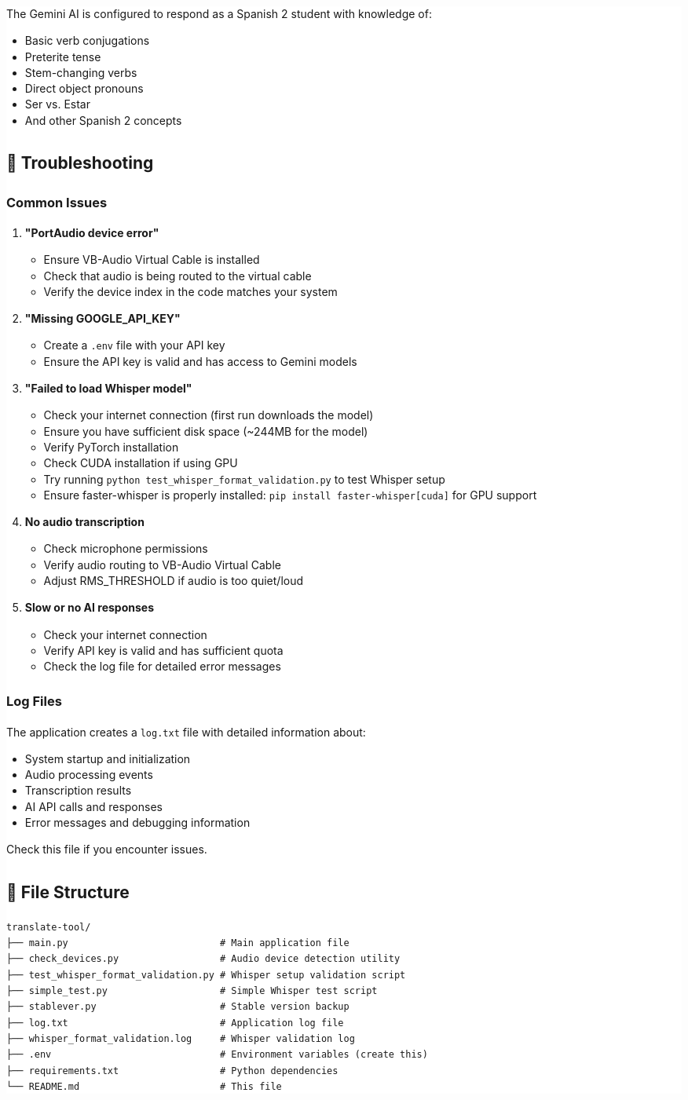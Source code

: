 The Gemini AI is configured to respond as a Spanish 2 student with knowledge of:
- Basic verb conjugations
- Preterite tense
- Stem-changing verbs
- Direct object pronouns
- Ser vs. Estar
- And other Spanish 2 concepts

## 🔧 Troubleshooting

### Common Issues

1. **"PortAudio device error"**
   - Ensure VB-Audio Virtual Cable is installed
   - Check that audio is being routed to the virtual cable
   - Verify the device index in the code matches your system

2. **"Missing GOOGLE_API_KEY"**
   - Create a `.env` file with your API key
   - Ensure the API key is valid and has access to Gemini models

3. **"Failed to load Whisper model"**
   - Check your internet connection (first run downloads the model)
   - Ensure you have sufficient disk space (~244MB for the model)
   - Verify PyTorch installation
   - Check CUDA installation if using GPU
   - Try running `python test_whisper_format_validation.py` to test Whisper setup
   - Ensure faster-whisper is properly installed: `pip install faster-whisper[cuda]` for GPU support

4. **No audio transcription**
   - Check microphone permissions
   - Verify audio routing to VB-Audio Virtual Cable
   - Adjust RMS_THRESHOLD if audio is too quiet/loud

5. **Slow or no AI responses**
   - Check your internet connection
   - Verify API key is valid and has sufficient quota
   - Check the log file for detailed error messages

### Log Files

The application creates a `log.txt` file with detailed information about:
- System startup and initialization
- Audio processing events
- Transcription results
- AI API calls and responses
- Error messages and debugging information

Check this file if you encounter issues.

## 📁 File Structure

```
translate-tool/
├── main.py                           # Main application file
├── check_devices.py                  # Audio device detection utility
├── test_whisper_format_validation.py # Whisper setup validation script
├── simple_test.py                    # Simple Whisper test script
├── stablever.py                      # Stable version backup
├── log.txt                           # Application log file
├── whisper_format_validation.log     # Whisper validation log
├── .env                              # Environment variables (create this)
├── requirements.txt                  # Python dependencies
└── README.md                         # This file
```
